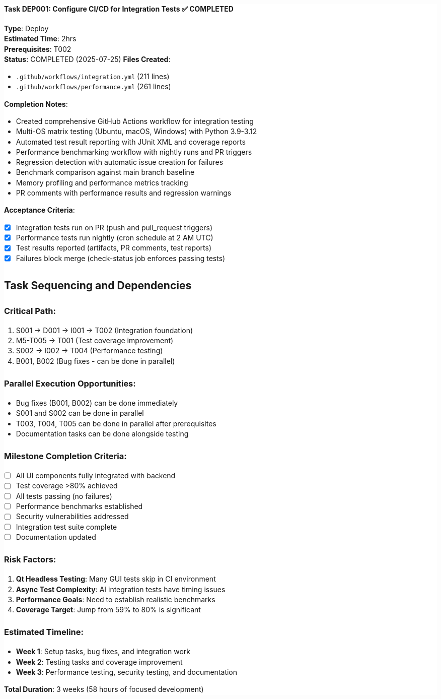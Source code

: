 #### Task DEP001: Configure CI/CD for Integration Tests ✅ **COMPLETED**
**Type**: Deploy  
**Estimated Time**: 2hrs  
**Prerequisites**: T002  
**Status**: COMPLETED (2025-07-25)
**Files Created**: 
- `.github/workflows/integration.yml` (211 lines)
- `.github/workflows/performance.yml` (261 lines)

**Completion Notes**:
- Created comprehensive GitHub Actions workflow for integration testing
- Multi-OS matrix testing (Ubuntu, macOS, Windows) with Python 3.9-3.12
- Automated test result reporting with JUnit XML and coverage reports
- Performance benchmarking workflow with nightly runs and PR triggers
- Regression detection with automatic issue creation for failures
- Benchmark comparison against main branch baseline
- Memory profiling and performance metrics tracking
- PR comments with performance results and regression warnings

**Acceptance Criteria**:
- [x] Integration tests run on PR (push and pull_request triggers)
- [x] Performance tests run nightly (cron schedule at 2 AM UTC)
- [x] Test results reported (artifacts, PR comments, test reports)
- [x] Failures block merge (check-status job enforces passing tests)

## Task Sequencing and Dependencies

### Critical Path:
1. S001 → D001 → I001 → T002 (Integration foundation)
2. M5-T005 → T001 (Test coverage improvement)
3. S002 → I002 → T004 (Performance testing)
4. B001, B002 (Bug fixes - can be done in parallel)

### Parallel Execution Opportunities:
- Bug fixes (B001, B002) can be done immediately
- S001 and S002 can be done in parallel
- T003, T004, T005 can be done in parallel after prerequisites
- Documentation tasks can be done alongside testing

### Milestone Completion Criteria:
- [ ] All UI components fully integrated with backend
- [ ] Test coverage >80% achieved
- [ ] All tests passing (no failures)
- [ ] Performance benchmarks established
- [ ] Security vulnerabilities addressed
- [ ] Integration test suite complete
- [ ] Documentation updated

### Risk Factors:
1. **Qt Headless Testing**: Many GUI tests skip in CI environment
2. **Async Test Complexity**: AI integration tests have timing issues
3. **Performance Goals**: Need to establish realistic benchmarks
4. **Coverage Target**: Jump from 59% to 80% is significant

### Estimated Timeline:
- **Week 1**: Setup tasks, bug fixes, and integration work
- **Week 2**: Testing tasks and coverage improvement
- **Week 3**: Performance testing, security testing, and documentation

**Total Duration**: 3 weeks (58 hours of focused development)
